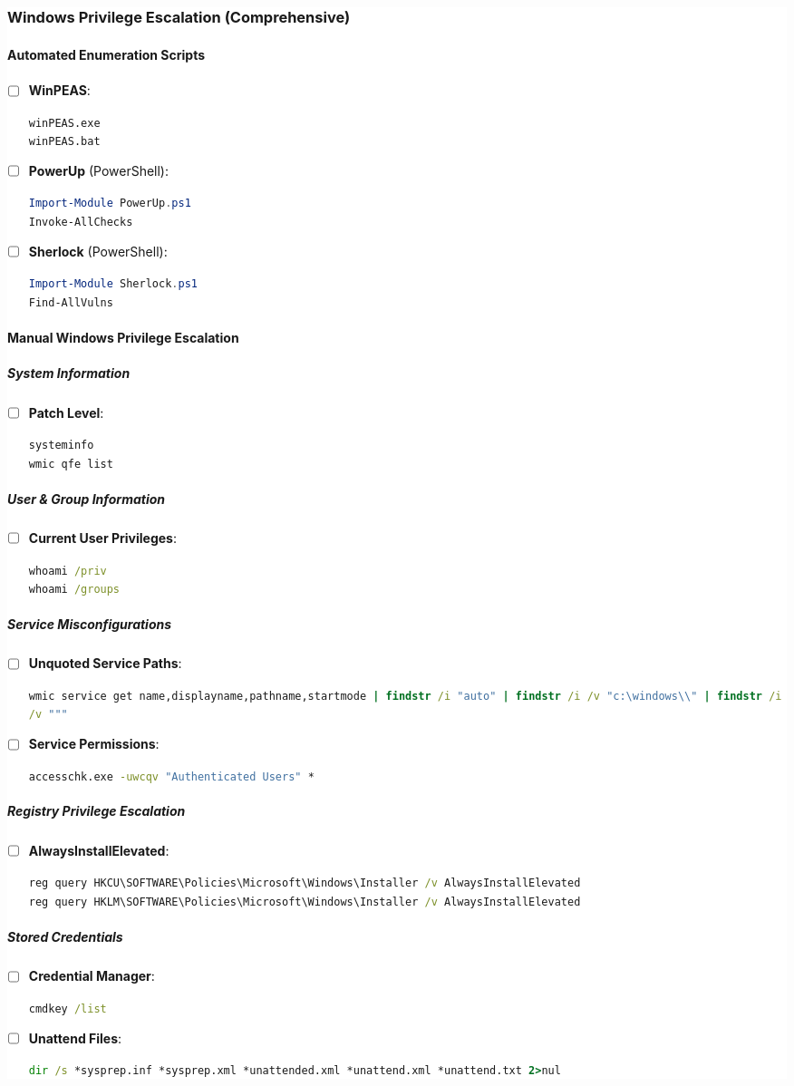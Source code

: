 ### Windows Privilege Escalation (Comprehensive)

#### Automated Enumeration Scripts
- [ ] **WinPEAS**:
  ```cmd
  winPEAS.exe
  winPEAS.bat
  ```
- [ ] **PowerUp** (PowerShell):
  ```powershell
  Import-Module PowerUp.ps1
  Invoke-AllChecks
  ```
- [ ] **Sherlock** (PowerShell):
  ```powershell
  Import-Module Sherlock.ps1
  Find-AllVulns
  ```

#### Manual Windows Privilege Escalation

##### System Information
- [ ] **Patch Level**:
  ```cmd
  systeminfo
  wmic qfe list
  ```

##### User & Group Information
- [ ] **Current User Privileges**:
  ```cmd
  whoami /priv
  whoami /groups
  ```

##### Service Misconfigurations
- [ ] **Unquoted Service Paths**:
  ```cmd
  wmic service get name,displayname,pathname,startmode | findstr /i "auto" | findstr /i /v "c:\windows\\" | findstr /i /v """
  ```
- [ ] **Service Permissions**:
  ```cmd
  accesschk.exe -uwcqv "Authenticated Users" *
  ```

##### Registry Privilege Escalation
- [ ] **AlwaysInstallElevated**:
  ```cmd
  reg query HKCU\SOFTWARE\Policies\Microsoft\Windows\Installer /v AlwaysInstallElevated
  reg query HKLM\SOFTWARE\Policies\Microsoft\Windows\Installer /v AlwaysInstallElevated
  ```

##### Stored Credentials
- [ ] **Credential Manager**:
  ```cmd
  cmdkey /list
  ```
- [ ] **Unattend Files**:
  ```cmd
  dir /s *sysprep.inf *sysprep.xml *unattended.xml *unattend.xml *unattend.txt 2>nul
  ```
